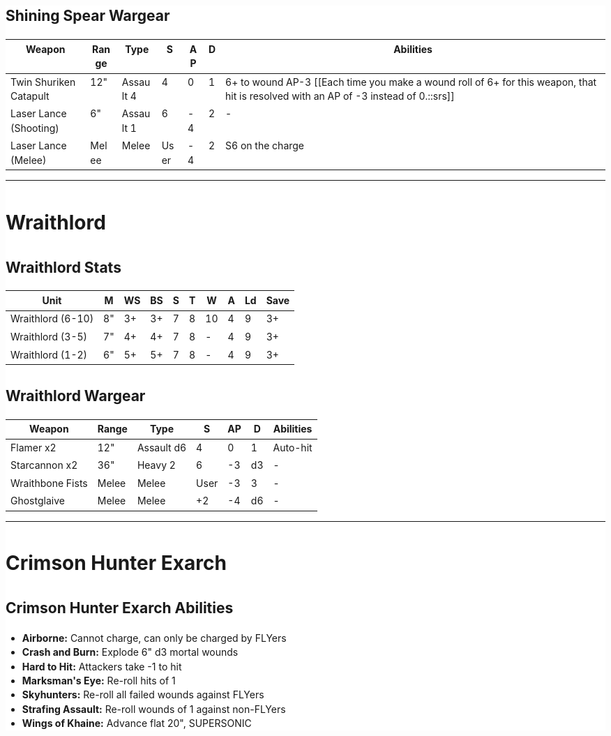 ## Shining Spear Wargear

| Weapon                 | Range | Type      | S    | AP  | D   | Abilities                                                                                                                            |
| ---------------------- | ----- | --------- | ---- | --- | --- | ------------------------------------------------------------------------------------------------------------------------------------ |
| Twin Shuriken Catapult | 12"   | Assault 4 | 4    | 0   | 1   | 6+ to wound AP-3 [[Each time you make a wound roll of 6+ for this weapon, that hit is resolved with an AP of -3 instead of 0.::srs]] |
| Laser Lance (Shooting) | 6"    | Assault 1 | 6    | -4  | 2   | -                                                                                                                                    |
| Laser Lance (Melee)    | Melee | Melee     | User | -4  | 2   | S6 on the charge                                                                                                                     |

---

# Wraithlord
## Wraithlord Stats

| Unit              | M   | WS  | BS  | S   | T   | W   | A   | Ld  | Save |
| ----------------- | --- | --- | --- | --- | --- | --- | --- | --- | ---- |
| Wraithlord (6-10) | 8"  | 3+  | 3+  | 7   | 8   | 10  | 4   | 9   | 3+   |
| Wraithlord (3-5)  | 7"  | 4+  | 4+  | 7   | 8   | -   | 4   | 9   | 3+   |
| Wraithlord (1-2)  | 6"  | 5+  | 5+  | 7   | 8   | -   | 4   | 9   | 3+   |

## Wraithlord Wargear

| Weapon           | Range | Type       | S    | AP  | D   | Abilities |
| ---------------- | ----- | ---------- | ---- | --- | --- | --------- |
| Flamer x2        | 12"   | Assault d6 | 4    | 0   | 1   | Auto-hit  |
| Starcannon x2    | 36"   | Heavy 2    | 6    | -3  | d3  | -         |
| Wraithbone Fists | Melee | Melee      | User | -3  | 3   | -         |
| Ghostglaive      | Melee | Melee      | +2   | -4  | d6  | -         | 

---

# Crimson Hunter Exarch
## Crimson Hunter Exarch Abilities
- **Airborne:** Cannot charge, can only be charged by FLYers
- **Crash and Burn:** Explode 6" d3 mortal wounds
- **Hard to Hit:** Attackers take -1 to hit
- **Marksman's Eye:** Re-roll hits of 1
- **Skyhunters:** Re-roll all failed wounds against FLYers
- **Strafing Assault:** Re-roll wounds of 1 against non-FLYers
- **Wings of Khaine:** Advance flat 20", SUPERSONIC
